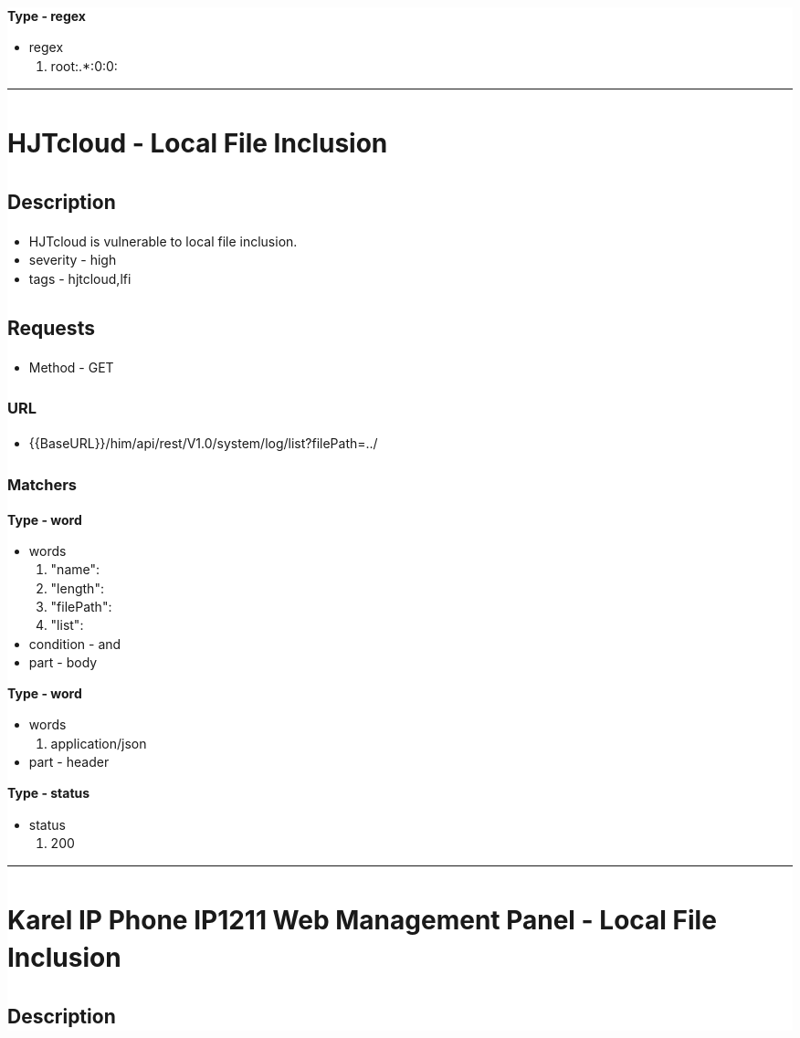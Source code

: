 **Type - regex**

- regex
  1. root:.\*:0:0:

---

# HJTcloud - Local File Inclusion

## Description

- HJTcloud is vulnerable to local file inclusion.
- severity - high
- tags - hjtcloud,lfi

## Requests

- Method - GET

### URL

- {{BaseURL}}/him/api/rest/V1.0/system/log/list?filePath=../

### Matchers

**Type - word**

- words
  1. "name":
  2. "length":
  3. "filePath":
  4. "list":
- condition - and
- part - body

**Type - word**

- words
  1. application/json
- part - header

**Type - status**

- status
  1. 200

---

# Karel IP Phone IP1211 Web Management Panel - Local File Inclusion

## Description
